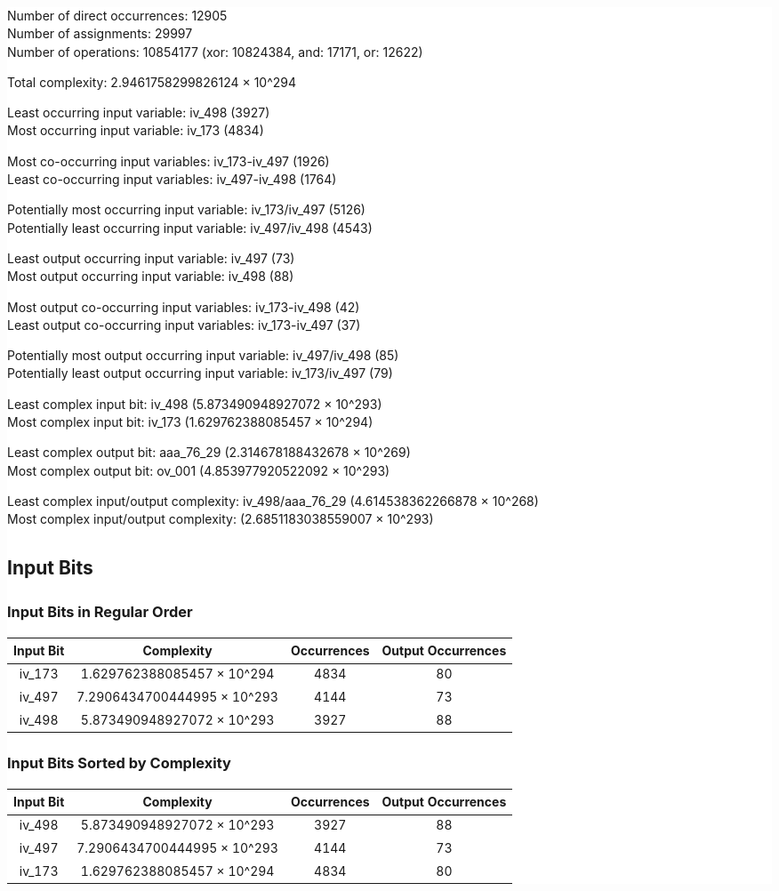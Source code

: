 Number of direct occurrences: 12905  
Number of assignments: 29997  
Number of operations: 10854177
(xor: 10824384,
and: 17171,
or: 12622)

Total complexity: 2.9461758299826124 × 10^294

Least occurring input variable: iv_498 (3927)  
Most occurring input variable: iv_173 (4834)

Most co-occurring input variables: iv_173-iv_497 (1926)  
Least co-occurring input variables: iv_497-iv_498 (1764)

Potentially most occurring input variable: iv_173/iv_497 (5126)  
Potentially least occurring input variable: iv_497/iv_498 (4543)

Least output occurring input variable: iv_497 (73)  
Most output occurring input variable: iv_498 (88)

Most output co-occurring input variables: iv_173-iv_498 (42)  
Least output co-occurring input variables: iv_173-iv_497 (37)

Potentially most output occurring input variable: iv_497/iv_498 (85)  
Potentially least output occurring input variable: iv_173/iv_497 (79)

Least complex input bit: iv_498 (5.873490948927072 × 10^293)  
Most complex input bit: iv_173 (1.629762388085457 × 10^294)

Least complex output bit: aaa_76_29 (2.314678188432678 × 10^269)  
Most complex output bit: ov_001 (4.853977920522092 × 10^293)

Least complex input/output complexity: iv_498/aaa_76_29 (4.614538362266878 × 10^268)  
Most complex input/output complexity:  (2.6851183038559007 × 10^293)

## Input Bits

### Input Bits in Regular Order

| Input Bit | Complexity | Occurrences | Output Occurrences |
|:---------:|:----------:|:-----------:|:------------------:|
| iv_173 | 1.629762388085457 × 10^294 | 4834 | 80 |
| iv_497 | 7.2906434700444995 × 10^293 | 4144 | 73 |
| iv_498 | 5.873490948927072 × 10^293 | 3927 | 88 |

### Input Bits Sorted by Complexity

| Input Bit | Complexity | Occurrences | Output Occurrences |
|:---------:|:----------:|:-----------:|:------------------:|
| iv_498 | 5.873490948927072 × 10^293 | 3927 | 88 |
| iv_497 | 7.2906434700444995 × 10^293 | 4144 | 73 |
| iv_173 | 1.629762388085457 × 10^294 | 4834 | 80 |
